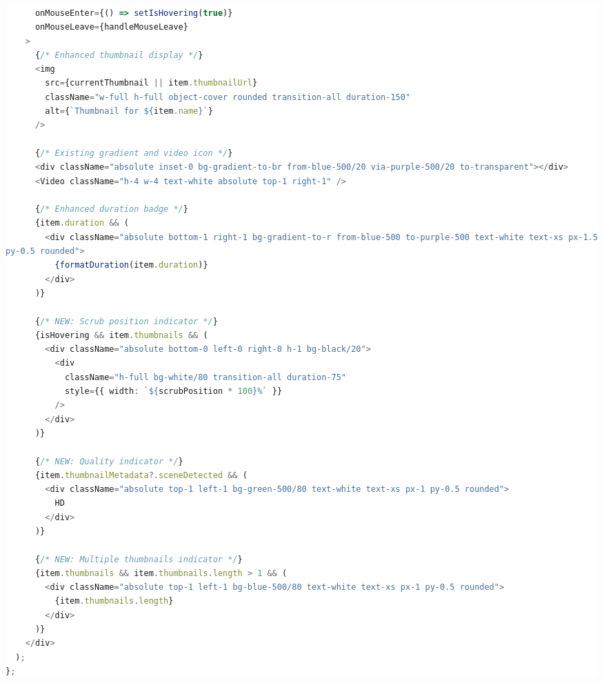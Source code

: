 ```typescript
      onMouseEnter={() => setIsHovering(true)}
      onMouseLeave={handleMouseLeave}
    >
      {/* Enhanced thumbnail display */}
      <img 
        src={currentThumbnail || item.thumbnailUrl} 
        className="w-full h-full object-cover rounded transition-all duration-150" 
        alt={`Thumbnail for ${item.name}`}
      />
      
      {/* Existing gradient and video icon */}
      <div className="absolute inset-0 bg-gradient-to-br from-blue-500/20 via-purple-500/20 to-transparent"></div>
      <Video className="h-4 w-4 text-white absolute top-1 right-1" />
      
      {/* Enhanced duration badge */}
      {item.duration && (
        <div className="absolute bottom-1 right-1 bg-gradient-to-r from-blue-500 to-purple-500 text-white text-xs px-1.5 py-0.5 rounded">
          {formatDuration(item.duration)}
        </div>
      )}
      
      {/* NEW: Scrub position indicator */}
      {isHovering && item.thumbnails && (
        <div className="absolute bottom-0 left-0 right-0 h-1 bg-black/20">
          <div 
            className="h-full bg-white/80 transition-all duration-75"
            style={{ width: `${scrubPosition * 100}%` }}
          />
        </div>
      )}
      
      {/* NEW: Quality indicator */}
      {item.thumbnailMetadata?.sceneDetected && (
        <div className="absolute top-1 left-1 bg-green-500/80 text-white text-xs px-1 py-0.5 rounded">
          HD
        </div>
      )}
      
      {/* NEW: Multiple thumbnails indicator */}
      {item.thumbnails && item.thumbnails.length > 1 && (
        <div className="absolute top-1 left-1 bg-blue-500/80 text-white text-xs px-1 py-0.5 rounded">
          {item.thumbnails.length}
        </div>
      )}
    </div>
  );
};
```
